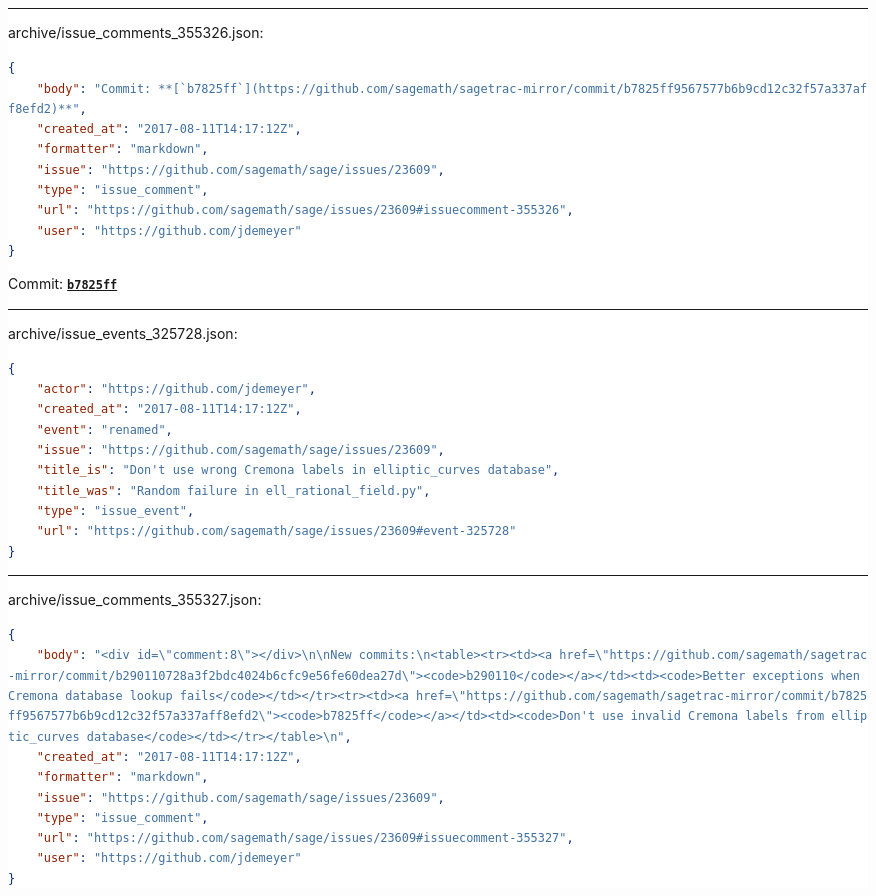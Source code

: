 

---

archive/issue_comments_355326.json:
```json
{
    "body": "Commit: **[`b7825ff`](https://github.com/sagemath/sagetrac-mirror/commit/b7825ff9567577b6b9cd12c32f57a337aff8efd2)**",
    "created_at": "2017-08-11T14:17:12Z",
    "formatter": "markdown",
    "issue": "https://github.com/sagemath/sage/issues/23609",
    "type": "issue_comment",
    "url": "https://github.com/sagemath/sage/issues/23609#issuecomment-355326",
    "user": "https://github.com/jdemeyer"
}
```

Commit: **[`b7825ff`](https://github.com/sagemath/sagetrac-mirror/commit/b7825ff9567577b6b9cd12c32f57a337aff8efd2)**



---

archive/issue_events_325728.json:
```json
{
    "actor": "https://github.com/jdemeyer",
    "created_at": "2017-08-11T14:17:12Z",
    "event": "renamed",
    "issue": "https://github.com/sagemath/sage/issues/23609",
    "title_is": "Don't use wrong Cremona labels in elliptic_curves database",
    "title_was": "Random failure in ell_rational_field.py",
    "type": "issue_event",
    "url": "https://github.com/sagemath/sage/issues/23609#event-325728"
}
```



---

archive/issue_comments_355327.json:
```json
{
    "body": "<div id=\"comment:8\"></div>\n\nNew commits:\n<table><tr><td><a href=\"https://github.com/sagemath/sagetrac-mirror/commit/b290110728a3f2bdc4024b6cfc9e56fe60dea27d\"><code>b290110</code></a></td><td><code>Better exceptions when Cremona database lookup fails</code></td></tr><tr><td><a href=\"https://github.com/sagemath/sagetrac-mirror/commit/b7825ff9567577b6b9cd12c32f57a337aff8efd2\"><code>b7825ff</code></a></td><td><code>Don't use invalid Cremona labels from elliptic_curves database</code></td></tr></table>\n",
    "created_at": "2017-08-11T14:17:12Z",
    "formatter": "markdown",
    "issue": "https://github.com/sagemath/sage/issues/23609",
    "type": "issue_comment",
    "url": "https://github.com/sagemath/sage/issues/23609#issuecomment-355327",
    "user": "https://github.com/jdemeyer"
}
```
